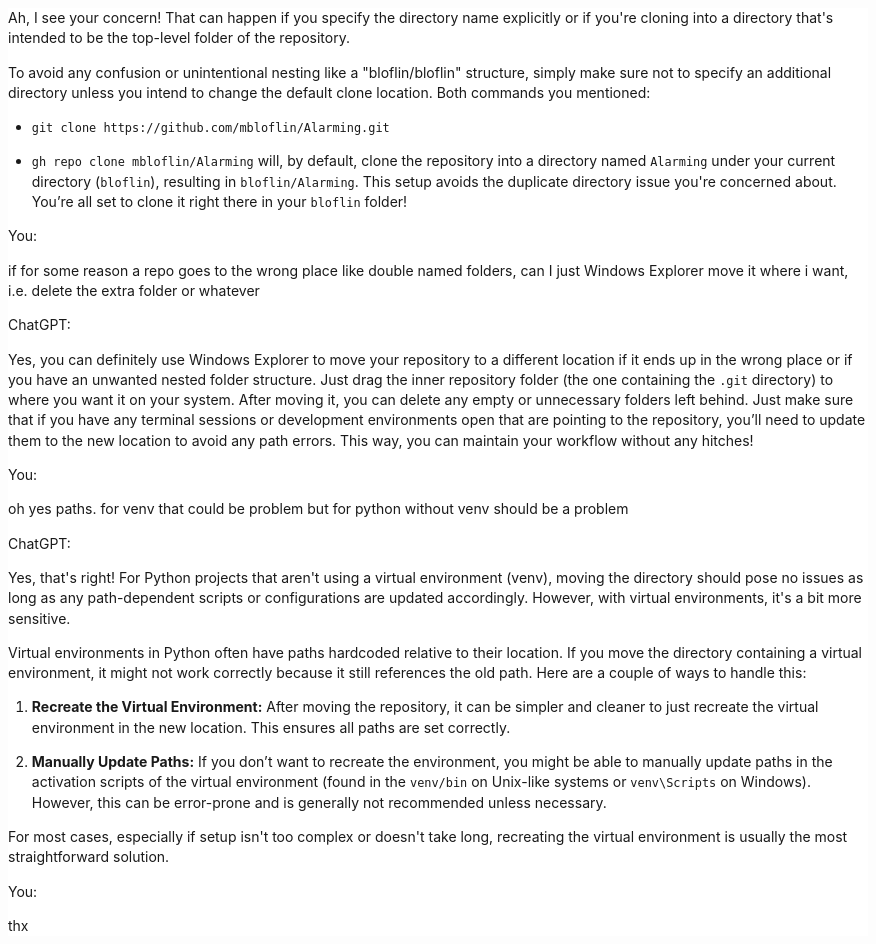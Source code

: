 Ah, I see your concern! That can happen if you specify the directory name explicitly or if you're cloning into a directory that's intended to be the top-level folder of the repository.

To avoid any confusion or unintentional nesting like a "bloflin/bloflin" structure, simply make sure not to specify an additional directory unless you intend to change the default clone location. Both commands you mentioned:
 
- `git clone https://github.com/mbloflin/Alarming.git`
 
- `gh repo clone mbloflin/Alarming`
will, by default, clone the repository into a directory named `Alarming` under your current directory (`bloflin`), resulting in `bloflin/Alarming`. This setup avoids the duplicate directory issue you're concerned about. You’re all set to clone it right there in your `bloflin` folder!

You: 

if for some reason a repo goes to the wrong place like double named folders, can I just Windows Explorer move it where i want, i.e. delete the extra folder or whatever

ChatGPT: 

Yes, you can definitely use Windows Explorer to move your repository to a different location if it ends up in the wrong place or if you have an unwanted nested folder structure. Just drag the inner repository folder (the one containing the `.git` directory) to where you want it on your system. After moving it, you can delete any empty or unnecessary folders left behind.
Just make sure that if you have any terminal sessions or development environments open that are pointing to the repository, you’ll need to update them to the new location to avoid any path errors. This way, you can maintain your workflow without any hitches!

You: 

oh yes paths. for venv that could be problem but for python without venv should be a problem

ChatGPT: 

Yes, that's right! For Python projects that aren't using a virtual environment (venv), moving the directory should pose no issues as long as any path-dependent scripts or configurations are updated accordingly. However, with virtual environments, it's a bit more sensitive.

Virtual environments in Python often have paths hardcoded relative to their location. If you move the directory containing a virtual environment, it might not work correctly because it still references the old path. Here are a couple of ways to handle this:
 
1. **Recreate the Virtual Environment:**  After moving the repository, it can be simpler and cleaner to just recreate the virtual environment in the new location. This ensures all paths are set correctly.
 
2. **Manually Update Paths:**  If you don’t want to recreate the environment, you might be able to manually update paths in the activation scripts of the virtual environment (found in the `venv/bin` on Unix-like systems or `venv\Scripts` on Windows). However, this can be error-prone and is generally not recommended unless necessary.

For most cases, especially if setup isn't too complex or doesn't take long, recreating the virtual environment is usually the most straightforward solution.

You: 

thx

